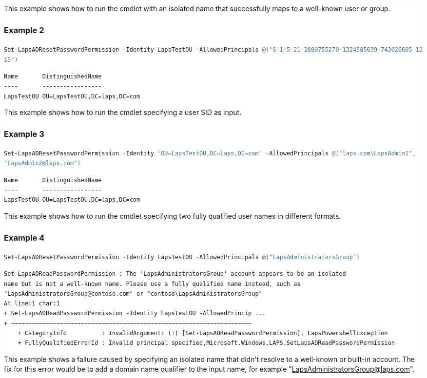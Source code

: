 This example shows how to run the cmdlet with an isolated name that successfully maps to a
well-known user or group.

### Example 2

```powershell
Set-LapsADResetPasswordPermission -Identity LapsTestOU -AllowedPrincipals @("S-1-5-21-2889755270-1324585639-743026605-1215")
```

```Output
Name       DistinguishedName
----       -----------------
LapsTestOU OU=LapsTestOU,DC=laps,DC=com
```

This example shows how to run the cmdlet specifying a user SID as input.

### Example 3

```powershell
Set-LapsADResetPasswordPermission -Identity 'OU=LapsTestOU,DC=laps,DC=com' -AllowedPrincipals @("laps.com\LapsAdmin1", "LapsAdmin2@laps.com")
```

```Output
Name       DistinguishedName
----       -----------------
LapsTestOU OU=LapsTestOU,DC=laps,DC=com
```

This example shows how to run the cmdlet specifying two fully qualified user names in different
formats.

### Example 4

```powershell
Set-LapsADResetPasswordPermission -Identity LapsTestOU -AllowedPrincipals @("LapsAdministratorsGroup")
```

```Output
Set-LapsADReadPasswordPermission : The 'LapsAdministratorsGroup' account appears to be an isolated
name but is not a well-known name. Please use a fully qualified name instead, such as
"LapsAdministratorsGroup@contoso.com" or "contoso\LapsAdministratorsGroup"
At line:1 char:1
+ Set-LapsADReadPasswordPermission -Identity LapsTestOU -AllowedPrincip ...
+ ~~~~~~~~~~~~~~~~~~~~~~~~~~~~~~~~~~~~~~~~~~~~~~~~~~~~~~~~~~~~~~~~~~~~~
    + CategoryInfo          : InvalidArgument: (:) [Set-LapsADReadPasswordPermission], LapsPowershellException
    + FullyQualifiedErrorId : Invalid principal specified,Microsoft.Windows.LAPS.SetLapsADReadPasswordPermission
```

This example shows a failure caused by specifying an isolated name that didn't resolve to a
well-known or built-in account. The fix for this error would be to add a domain name qualifier to
the input name, for example "LapsAdministratorsGroup@laps.com".
